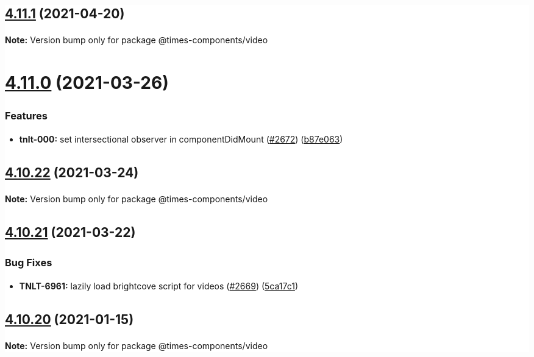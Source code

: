 


## [4.11.1](https://github.com/newsuk/times-components/compare/@times-components/video@4.11.0...@times-components/video@4.11.1) (2021-04-20)

**Note:** Version bump only for package @times-components/video





# [4.11.0](https://github.com/newsuk/times-components/compare/@times-components/video@4.10.22...@times-components/video@4.11.0) (2021-03-26)


### Features

* **tnlt-000:** set intersectional observer in componentDidMount ([#2672](https://github.com/newsuk/times-components/issues/2672)) ([b87e063](https://github.com/newsuk/times-components/commit/b87e06321f4414ad680aafca0df376bc2393d8ef))





## [4.10.22](https://github.com/newsuk/times-components/compare/@times-components/video@4.10.21...@times-components/video@4.10.22) (2021-03-24)

**Note:** Version bump only for package @times-components/video





## [4.10.21](https://github.com/newsuk/times-components/compare/@times-components/video@4.10.20...@times-components/video@4.10.21) (2021-03-22)


### Bug Fixes

* **TNLT-6961:** lazily load brightcove script for videos ([#2669](https://github.com/newsuk/times-components/issues/2669)) ([5ca17c1](https://github.com/newsuk/times-components/commit/5ca17c1ebfc54d9d7b200cd6e5aaf9f2cbb09b86))





## [4.10.20](https://github.com/newsuk/times-components/compare/@times-components/video@4.10.19...@times-components/video@4.10.20) (2021-01-15)

**Note:** Version bump only for package @times-components/video
